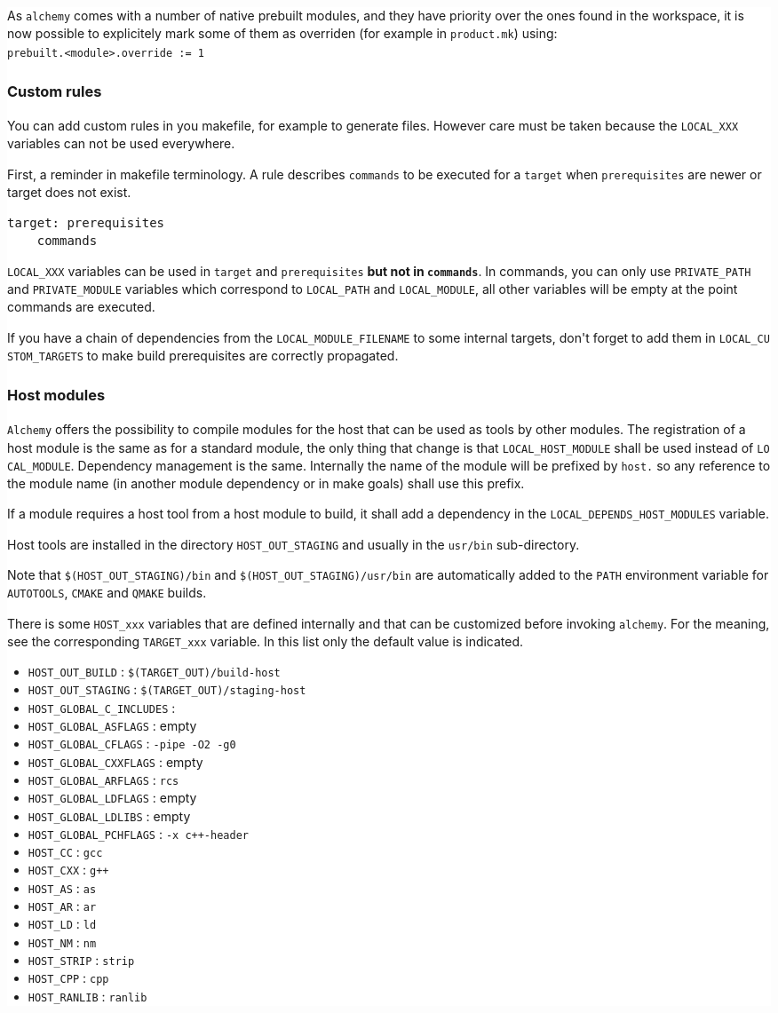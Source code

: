 As `alchemy` comes with a number of native prebuilt modules, and they have
priority over the ones found in the workspace, it is now possible to explicitely
mark some of them as overriden (for example in `product.mk`) using:
</br>`prebuilt.<module>.override := 1`

### Custom rules

You can add custom rules in you makefile, for example to generate files. However
care must be taken because the `LOCAL_XXX` variables can not be used everywhere.

First, a reminder in makefile terminology. A rule describes `commands` to be
executed for a `target` when `prerequisites` are newer or target does not exist.
<pre>
target: prerequisites
	commands
</pre>

`LOCAL_XXX` variables can be used in `target` and `prerequisites` **but not in `commands`**.
In commands, you can only use `PRIVATE_PATH` and `PRIVATE_MODULE` variables which
correspond to `LOCAL_PATH` and `LOCAL_MODULE`, all other variables will be empty
at the point commands are executed.

If you have a chain of dependencies from the `LOCAL_MODULE_FILENAME` to some
internal targets, don't forget to add them in `LOCAL_CUSTOM_TARGETS` to make
build prerequisites are correctly propagated.

### Host modules

`Alchemy` offers the possibility to compile modules for the host that can be used
as tools by other modules. The registration of a host module is the same as for a
standard module, the only thing that change is that `LOCAL_HOST_MODULE` shall be
used instead of `LOCAL_MODULE`. Dependency management is the same. Internally
the name of the module will be prefixed by `host.` so any reference to the
module name (in another module dependency or in make goals) shall use this prefix.

If a module requires a host tool from a host module to build, it shall add a
dependency in the `LOCAL_DEPENDS_HOST_MODULES` variable.

Host tools are installed in the directory `HOST_OUT_STAGING` and usually in the
`usr/bin` sub-directory.

Note that `$(HOST_OUT_STAGING)/bin` and `$(HOST_OUT_STAGING)/usr/bin` are
automatically added to the `PATH` environment variable for `AUTOTOOLS`,
`CMAKE` and `QMAKE` builds.

There is some `HOST_xxx` variables that are defined internally and that can be
customized before invoking `alchemy`. For the meaning, see the corresponding
`TARGET_xxx` variable. In this list only the default value is indicated.

* `HOST_OUT_BUILD` : `$(TARGET_OUT)/build-host`
* `HOST_OUT_STAGING` : `$(TARGET_OUT)/staging-host`
* `HOST_GLOBAL_C_INCLUDES` :
* `HOST_GLOBAL_ASFLAGS` : empty
* `HOST_GLOBAL_CFLAGS` : `-pipe -O2 -g0`
* `HOST_GLOBAL_CXXFLAGS` : empty
* `HOST_GLOBAL_ARFLAGS` : `rcs`
* `HOST_GLOBAL_LDFLAGS` : empty
* `HOST_GLOBAL_LDLIBS` : empty
* `HOST_GLOBAL_PCHFLAGS` : `-x c++-header`
* `HOST_CC` : `gcc`
* `HOST_CXX` : `g++`
* `HOST_AS` : `as`
* `HOST_AR` : `ar`
* `HOST_LD` : `ld`
* `HOST_NM` : `nm`
* `HOST_STRIP` : `strip`
* `HOST_CPP` : `cpp`
* `HOST_RANLIB` : `ranlib`